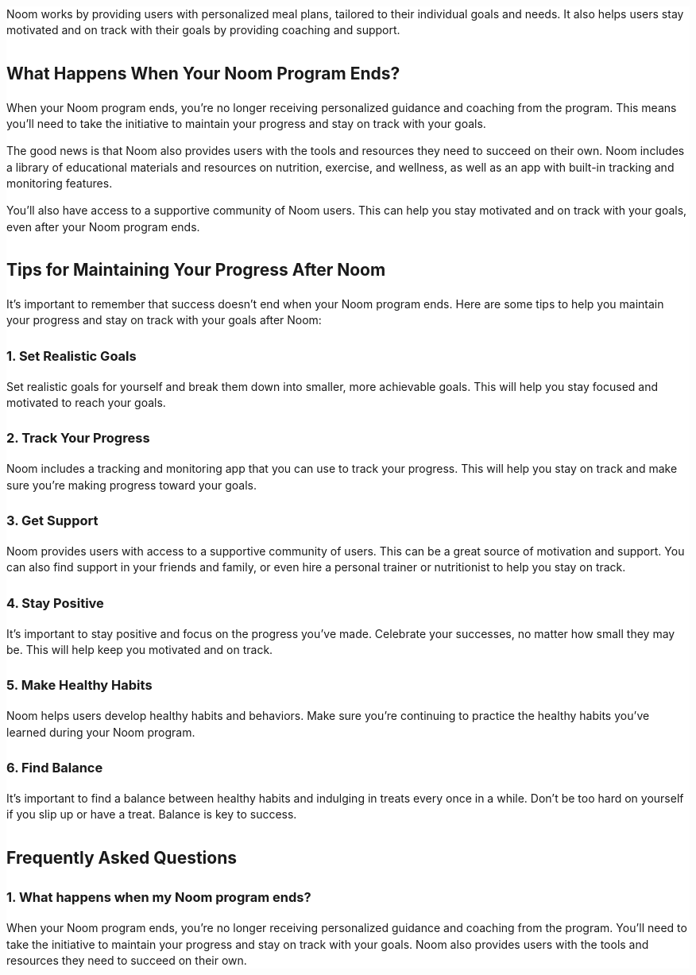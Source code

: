 Noom works by providing users with personalized meal plans, tailored to their individual goals and needs. It also helps users stay motivated and on track with their goals by providing coaching and support. 

<h2>What Happens When Your Noom Program Ends?</h2>

When your Noom program ends, you’re no longer receiving personalized guidance and coaching from the program. This means you’ll need to take the initiative to maintain your progress and stay on track with your goals.

The good news is that Noom also provides users with the tools and resources they need to succeed on their own. Noom includes a library of educational materials and resources on nutrition, exercise, and wellness, as well as an app with built-in tracking and monitoring features. 

You’ll also have access to a supportive community of Noom users. This can help you stay motivated and on track with your goals, even after your Noom program ends. 

<h2>Tips for Maintaining Your Progress After Noom</h2>

It’s important to remember that success doesn’t end when your Noom program ends. Here are some tips to help you maintain your progress and stay on track with your goals after Noom: 

<h3>1. Set Realistic Goals</h3>

Set realistic goals for yourself and break them down into smaller, more achievable goals. This will help you stay focused and motivated to reach your goals. 

<h3>2. Track Your Progress</h3>

Noom includes a tracking and monitoring app that you can use to track your progress. This will help you stay on track and make sure you’re making progress toward your goals. 

<h3>3. Get Support</h3>

Noom provides users with access to a supportive community of users. This can be a great source of motivation and support. You can also find support in your friends and family, or even hire a personal trainer or nutritionist to help you stay on track. 

<h3>4. Stay Positive</h3>

It’s important to stay positive and focus on the progress you’ve made. Celebrate your successes, no matter how small they may be. This will help keep you motivated and on track. 

<h3>5. Make Healthy Habits</h3>

Noom helps users develop healthy habits and behaviors. Make sure you’re continuing to practice the healthy habits you’ve learned during your Noom program. 

<h3>6. Find Balance</h3>

It’s important to find a balance between healthy habits and indulging in treats every once in a while. Don’t be too hard on yourself if you slip up or have a treat. Balance is key to success. 

<h2>Frequently Asked Questions</h2>

<h3>1. What happens when my Noom program ends?</h3>

When your Noom program ends, you’re no longer receiving personalized guidance and coaching from the program. You’ll need to take the initiative to maintain your progress and stay on track with your goals. Noom also provides users with the tools and resources they need to succeed on their own. 
